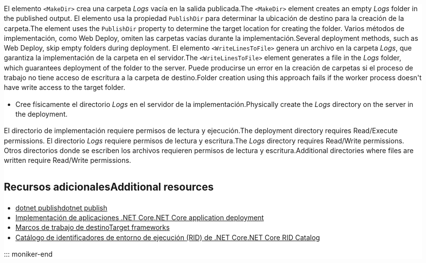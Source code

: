    <span data-ttu-id="5a9bf-203">El elemento `<MakeDir>` crea una carpeta *Logs* vacía en la salida publicada.</span><span class="sxs-lookup"><span data-stu-id="5a9bf-203">The `<MakeDir>` element creates an empty *Logs* folder in the published output.</span></span> <span data-ttu-id="5a9bf-204">El elemento usa la propiedad `PublishDir` para determinar la ubicación de destino para la creación de la carpeta.</span><span class="sxs-lookup"><span data-stu-id="5a9bf-204">The element uses the `PublishDir` property to determine the target location for creating the folder.</span></span> <span data-ttu-id="5a9bf-205">Varios métodos de implementación, como Web Deploy, omiten las carpetas vacías durante la implementación.</span><span class="sxs-lookup"><span data-stu-id="5a9bf-205">Several deployment methods, such as Web Deploy, skip empty folders during deployment.</span></span> <span data-ttu-id="5a9bf-206">El elemento `<WriteLinesToFile>` genera un archivo en la carpeta *Logs*, que garantiza la implementación de la carpeta en el servidor.</span><span class="sxs-lookup"><span data-stu-id="5a9bf-206">The `<WriteLinesToFile>` element generates a file in the *Logs* folder, which guarantees deployment of the folder to the server.</span></span> <span data-ttu-id="5a9bf-207">Puede producirse un error en la creación de carpetas si el proceso de trabajo no tiene acceso de escritura a la carpeta de destino.</span><span class="sxs-lookup"><span data-stu-id="5a9bf-207">Folder creation using this approach fails if the worker process doesn't have write access to the target folder.</span></span>

* <span data-ttu-id="5a9bf-208">Cree físicamente el directorio *Logs* en el servidor de la implementación.</span><span class="sxs-lookup"><span data-stu-id="5a9bf-208">Physically create the *Logs* directory on the server in the deployment.</span></span>

<span data-ttu-id="5a9bf-209">El directorio de implementación requiere permisos de lectura y ejecución.</span><span class="sxs-lookup"><span data-stu-id="5a9bf-209">The deployment directory requires Read/Execute permissions.</span></span> <span data-ttu-id="5a9bf-210">El directorio *Logs* requiere permisos de lectura y escritura.</span><span class="sxs-lookup"><span data-stu-id="5a9bf-210">The *Logs* directory requires Read/Write permissions.</span></span> <span data-ttu-id="5a9bf-211">Otros directorios donde se escriben los archivos requieren permisos de lectura y escritura.</span><span class="sxs-lookup"><span data-stu-id="5a9bf-211">Additional directories where files are written require Read/Write permissions.</span></span>

## <a name="additional-resources"></a><span data-ttu-id="5a9bf-212">Recursos adicionales</span><span class="sxs-lookup"><span data-stu-id="5a9bf-212">Additional resources</span></span>

* [<span data-ttu-id="5a9bf-213">dotnet publish</span><span class="sxs-lookup"><span data-stu-id="5a9bf-213">dotnet publish</span></span>](/dotnet/core/tools/dotnet-publish)
* [<span data-ttu-id="5a9bf-214">Implementación de aplicaciones .NET Core</span><span class="sxs-lookup"><span data-stu-id="5a9bf-214">.NET Core application deployment</span></span>](/dotnet/core/deploying/)
* [<span data-ttu-id="5a9bf-215">Marcos de trabajo de destino</span><span class="sxs-lookup"><span data-stu-id="5a9bf-215">Target frameworks</span></span>](/dotnet/standard/frameworks)
* [<span data-ttu-id="5a9bf-216">Catálogo de identificadores de entorno de ejecución (RID) de .NET Core</span><span class="sxs-lookup"><span data-stu-id="5a9bf-216">.NET Core RID Catalog</span></span>](/dotnet/core/rid-catalog)

::: moniker-end
